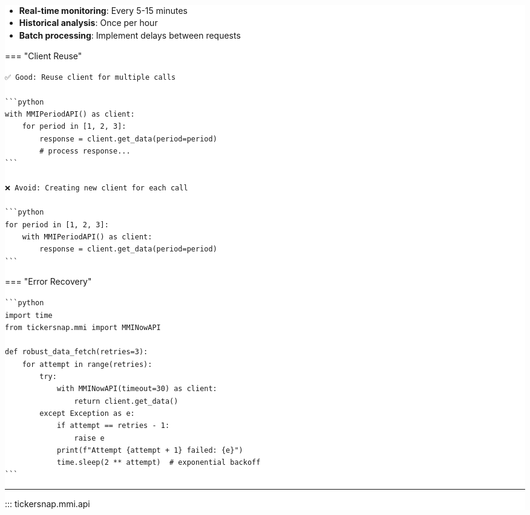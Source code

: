 - **Real-time monitoring**: Every 5-15 minutes
- **Historical analysis**: Once per hour
- **Batch processing**: Implement delays between requests

=== "Client Reuse"

    ✅ Good: Reuse client for multiple calls

    ```python
    with MMIPeriodAPI() as client:
        for period in [1, 2, 3]:
            response = client.get_data(period=period)
            # process response...
    ```

    ❌ Avoid: Creating new client for each call  

    ```python
    for period in [1, 2, 3]:
        with MMIPeriodAPI() as client:
            response = client.get_data(period=period)
    ```

=== "Error Recovery"

    ```python
    import time
    from tickersnap.mmi import MMINowAPI

    def robust_data_fetch(retries=3):
        for attempt in range(retries):
            try:
                with MMINowAPI(timeout=30) as client:
                    return client.get_data()
            except Exception as e:
                if attempt == retries - 1:
                    raise e
                print(f"Attempt {attempt + 1} failed: {e}")
                time.sleep(2 ** attempt)  # exponential backoff
    ```

---

::: tickersnap.mmi.api

